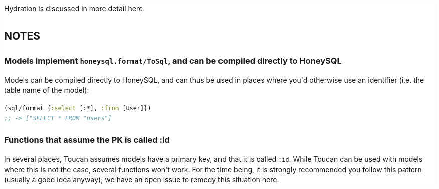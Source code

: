 Hydration is discussed in more detail [here](hydration.md).


## NOTES

### Models implement `honeysql.format/ToSql`, and can be compiled directly to HoneySQL

Models can be compiled directly to HoneySQL, and can thus be used in places where you'd otherwise use an identifier (i.e. the
table name of the model):

```clojure
(sql/format {:select [:*], :from [User]})
;; -> ["SELECT * FROM "users"]
```

### Functions that assume the PK is called :id

In several places, Toucan assumes models have a primary key, and that it is called `:id`. While Toucan can be used with models where this
is not the case, several functions won't work. For the time being, it is strongly recommended you follow this pattern
(usually a good idea anyway); we have an open issue to remedy this situation [here](https://github.com/metabase/toucan/issues/3).
